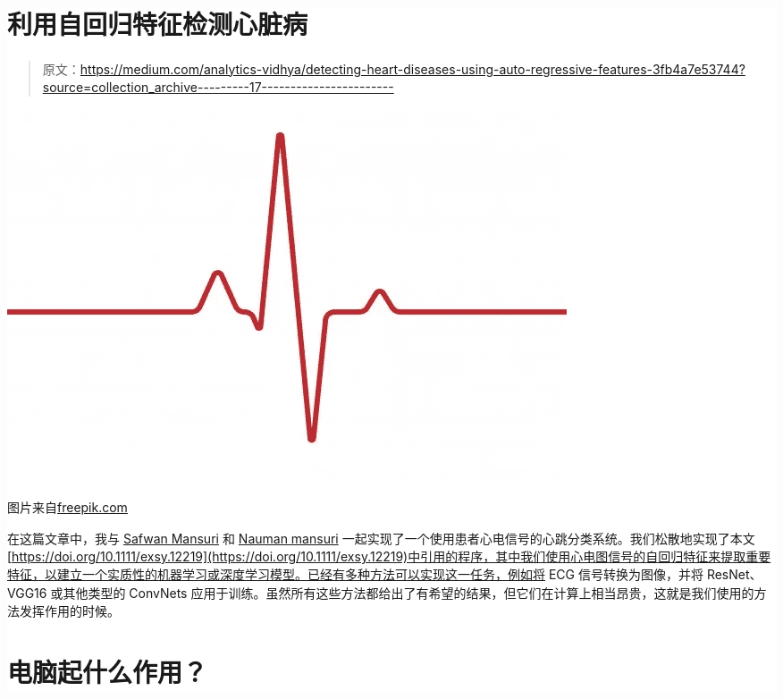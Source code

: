 # 利用自回归特征检测心脏病

> 原文：<https://medium.com/analytics-vidhya/detecting-heart-diseases-using-auto-regressive-features-3fb4a7e53744?source=collection_archive---------17----------------------->

![](img/0f5211e1b44f1bf11e4c0b86998588ff.png)

图片来自[freepik.com](https://www.freepik.com/free-photos-vectors/ecg)

在这篇文章中，我与 [Safwan Mansuri](https://medium.com/u/876d722660c0?source=post_page-----3fb4a7e53744--------------------------------) 和 [Nauman mansuri](https://medium.com/u/73c9d7177910?source=post_page-----3fb4a7e53744--------------------------------) 一起实现了一个使用患者心电信号的心跳分类系统。我们松散地实现了本文[https://doi.org/10.1111/exsy.12219](https://doi.org/10.1111/exsy.12219)中引用的程序，其中我们使用心电图信号的自回归特征来提取重要特征，以建立一个实质性的机器学习或深度学习模型。已经有多种方法可以实现这一任务，例如将 ECG 信号转换为图像，并将 ResNet、VGG16 或其他类型的 ConvNets 应用于训练。虽然所有这些方法都给出了有希望的结果，但它们在计算上相当昂贵，这就是我们使用的方法发挥作用的时候。

# 电脑起什么作用？
